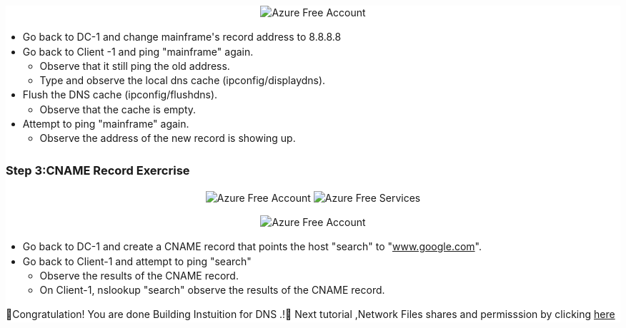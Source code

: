 <p align="center">
<img src="https://i.imgur.com/3uxWP0o.png" height="70%" width="70%" alt="Azure Free Account"/> 
</p>

- Go back to DC-1 and change mainframe's record address to 8.8.8.8
- Go back to Client -1 and ping "mainframe" again. 
   - Observe that it still ping the old address.
   - Type and observe the local dns cache (ipconfig/displaydns).
- Flush the DNS cache (ipconfig/flushdns).
   - Observe that the cache is empty.
- Attempt to ping "mainframe" again.
   - Observe the address of the new record is showing up.

<h3>Step 3:CNAME Record Exercrise  </h3>

<p align="center">
<img src="https://i.imgur.com/NZphUuj.png" height="70%" width="70%" alt="Azure Free Account"/> <img src="https://i.imgur.com/khVaiOJ.png" height="70%" width="70%" alt="Azure Free Services"/>
</p>

<p align="center">
<img src="https://i.imgur.com/88YbXLG.png" height="70%" width="70%" alt="Azure Free Account"/> 
</p>

- Go back to DC-1 and create a CNAME record that points the host "search" to "www.google.com".
- Go back to Client-1 and attempt to ping "search"
    - Observe the results of the CNAME record.
    - On Client-1, nslookup "search" observe the results of the CNAME record.


🎉Congratulation! You are done Building Instuition for DNS .!🎉 Next tutorial ,Network Files shares and permisssion by clicking [here](https://github.com/haleypruittcc/NetworkFilesSharesandPermission)

